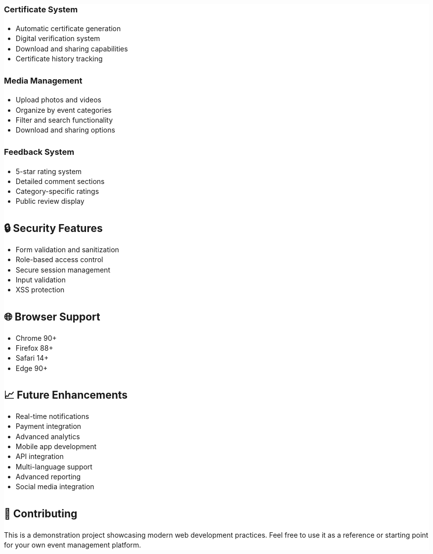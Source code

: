 ### Certificate System
- Automatic certificate generation
- Digital verification system
- Download and sharing capabilities
- Certificate history tracking

### Media Management
- Upload photos and videos
- Organize by event categories
- Filter and search functionality
- Download and sharing options

### Feedback System
- 5-star rating system
- Detailed comment sections
- Category-specific ratings
- Public review display

## 🔒 Security Features

- Form validation and sanitization
- Role-based access control
- Secure session management
- Input validation
- XSS protection

## 🌐 Browser Support

- Chrome 90+
- Firefox 88+
- Safari 14+
- Edge 90+

## 📈 Future Enhancements

- Real-time notifications
- Payment integration
- Advanced analytics
- Mobile app development
- API integration
- Multi-language support
- Advanced reporting
- Social media integration

## 🤝 Contributing

This is a demonstration project showcasing modern web development practices. Feel free to use it as a reference or starting point for your own event management platform.
